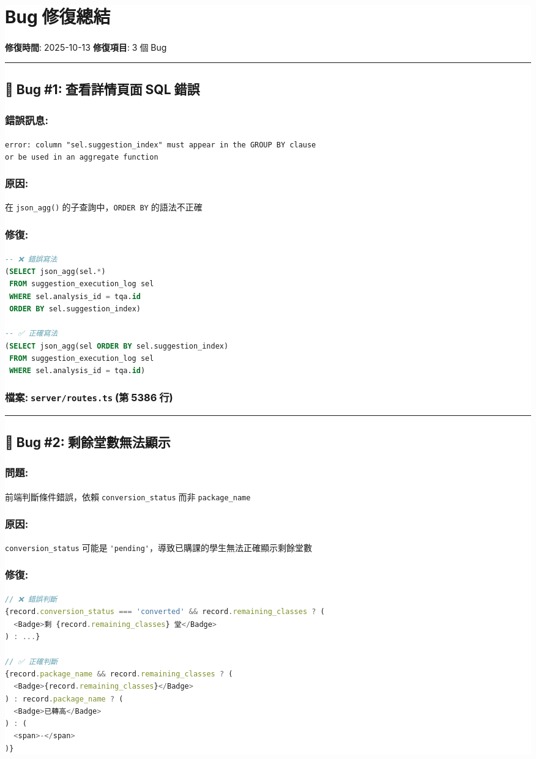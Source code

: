 # Bug 修復總結

**修復時間**: 2025-10-13
**修復項目**: 3 個 Bug

---

## 🐛 **Bug #1: 查看詳情頁面 SQL 錯誤**

### **錯誤訊息**:
```
error: column "sel.suggestion_index" must appear in the GROUP BY clause
or be used in an aggregate function
```

### **原因**:
在 `json_agg()` 的子查詢中，`ORDER BY` 的語法不正確

### **修復**:
```sql
-- ❌ 錯誤寫法
(SELECT json_agg(sel.*)
 FROM suggestion_execution_log sel
 WHERE sel.analysis_id = tqa.id
 ORDER BY sel.suggestion_index)

-- ✅ 正確寫法
(SELECT json_agg(sel ORDER BY sel.suggestion_index)
 FROM suggestion_execution_log sel
 WHERE sel.analysis_id = tqa.id)
```

### **檔案**: `server/routes.ts` (第 5386 行)

---

## 🐛 **Bug #2: 剩餘堂數無法顯示**

### **問題**:
前端判斷條件錯誤，依賴 `conversion_status` 而非 `package_name`

### **原因**:
`conversion_status` 可能是 `'pending'`，導致已購課的學生無法正確顯示剩餘堂數

### **修復**:
```typescript
// ❌ 錯誤判斷
{record.conversion_status === 'converted' && record.remaining_classes ? (
  <Badge>剩 {record.remaining_classes} 堂</Badge>
) : ...}

// ✅ 正確判斷
{record.package_name && record.remaining_classes ? (
  <Badge>{record.remaining_classes}</Badge>
) : record.package_name ? (
  <Badge>已轉高</Badge>
) : (
  <span>-</span>
)}
```
